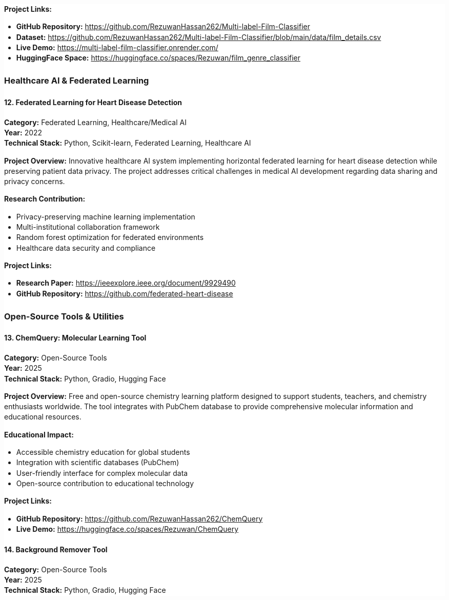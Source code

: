 **Project Links:**
- **GitHub Repository:** https://github.com/RezuwanHassan262/Multi-label-Film-Classifier
- **Dataset:** https://github.com/RezuwanHassan262/Multi-label-Film-Classifier/blob/main/data/film_details.csv
- **Live Demo:** https://multi-label-film-classifier.onrender.com/
- **HuggingFace Space:** https://huggingface.co/spaces/Rezuwan/film_genre_classifier

### Healthcare AI & Federated Learning

#### **12. Federated Learning for Heart Disease Detection**
**Category:** Federated Learning, Healthcare/Medical AI  
**Year:** 2022  
**Technical Stack:** Python, Scikit-learn, Federated Learning, Healthcare AI  

**Project Overview:**
Innovative healthcare AI system implementing horizontal federated learning for heart disease detection while preserving patient data privacy. The project addresses critical challenges in medical AI development regarding data sharing and privacy concerns.

**Research Contribution:**
- Privacy-preserving machine learning implementation
- Multi-institutional collaboration framework
- Random forest optimization for federated environments
- Healthcare data security and compliance

**Project Links:**
- **Research Paper:** https://ieeexplore.ieee.org/document/9929490
- **GitHub Repository:** https://github.com/federated-heart-disease

### Open-Source Tools & Utilities

#### **13. ChemQuery: Molecular Learning Tool**
**Category:** Open-Source Tools  
**Year:** 2025  
**Technical Stack:** Python, Gradio, Hugging Face  

**Project Overview:**
Free and open-source chemistry learning platform designed to support students, teachers, and chemistry enthusiasts worldwide. The tool integrates with PubChem database to provide comprehensive molecular information and educational resources.

**Educational Impact:**
- Accessible chemistry education for global students
- Integration with scientific databases (PubChem)
- User-friendly interface for complex molecular data
- Open-source contribution to educational technology

**Project Links:**
- **GitHub Repository:** https://github.com/RezuwanHassan262/ChemQuery
- **Live Demo:** https://huggingface.co/spaces/Rezuwan/ChemQuery

#### **14. Background Remover Tool**
**Category:** Open-Source Tools  
**Year:** 2025  
**Technical Stack:** Python, Gradio, Hugging Face  
